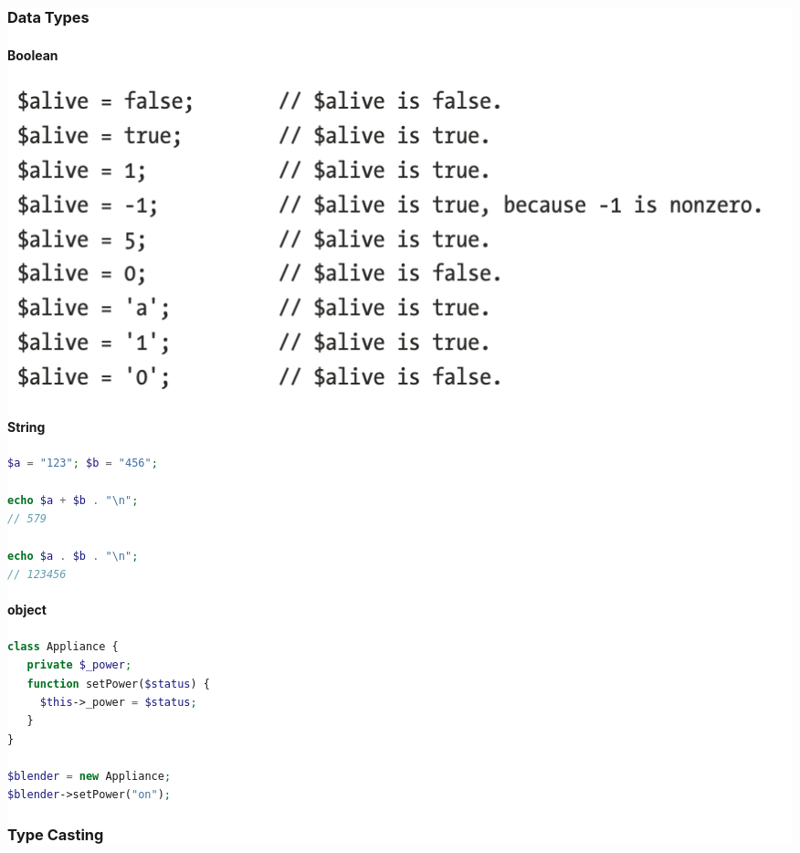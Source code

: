 ### Data Types

#### Boolean
<img src="/images/Beginning PHP.assets/Boolean.png" alt="Boolean" />

#### String

```php
$a = "123"; $b = "456";

echo $a + $b . "\n"; 
// 579

echo $a . $b . "\n";
// 123456

```

#### object

```php
class Appliance {
   private $_power;
   function setPower($status) {
     $this->_power = $status; 
   }
}

$blender = new Appliance;
$blender->setPower("on");
```

### Type Casting